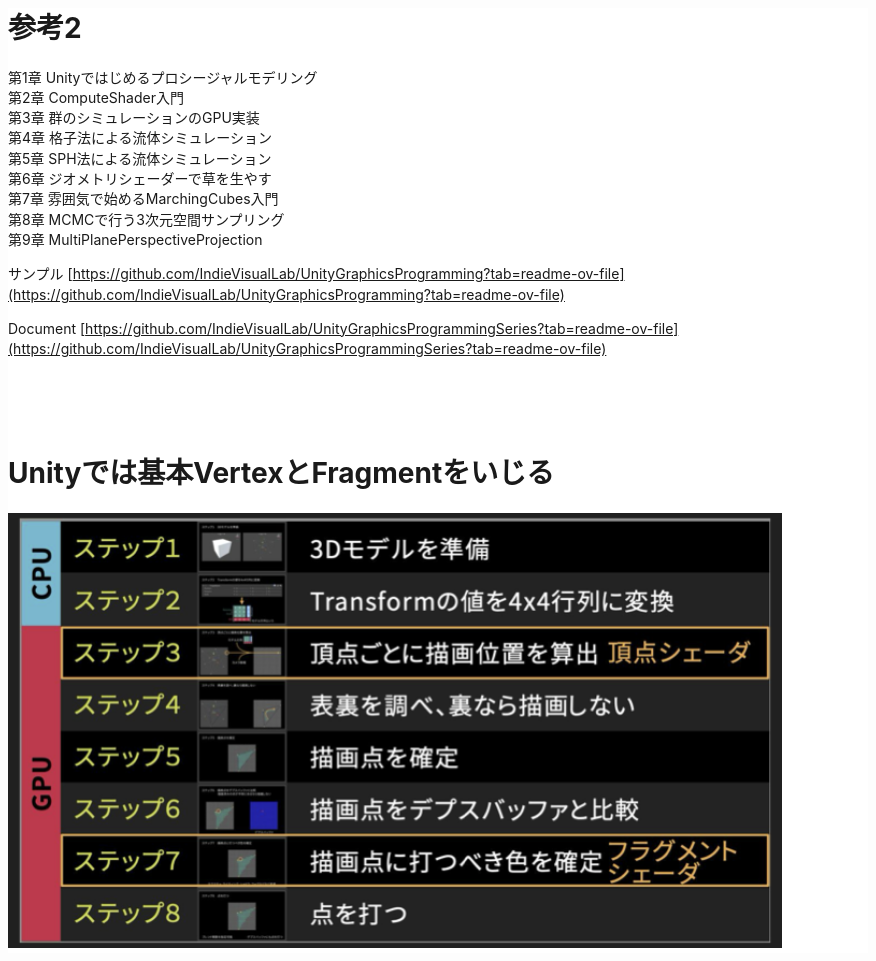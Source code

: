 # 参考2

第1章 Unityではじめるプロシージャルモデリング   
第2章 ComputeShader入門  
第3章 群のシミュレーションのGPU実装   
第4章 格子法による流体シミュレーション   
第5章 SPH法による流体シミュレーション   
第6章 ジオメトリシェーダーで草を生やす  
第7章 雰囲気で始めるMarchingCubes入門   
第8章 MCMCで行う3次元空間サンプリング   
第9章 MultiPlanePerspectiveProjection   


サンプル
[https://github.com/IndieVisualLab/UnityGraphicsProgramming?tab=readme-ov-file](https://github.com/IndieVisualLab/UnityGraphicsProgramming?tab=readme-ov-file)


Document
[https://github.com/IndieVisualLab/UnityGraphicsProgrammingSeries?tab=readme-ov-file](https://github.com/IndieVisualLab/UnityGraphicsProgrammingSeries?tab=readme-ov-file)

<br>

<br>


# Unityでは基本VertexとFragmentをいじる

<img src="images/1.png" width="90%" alt="" title="">

<br>
